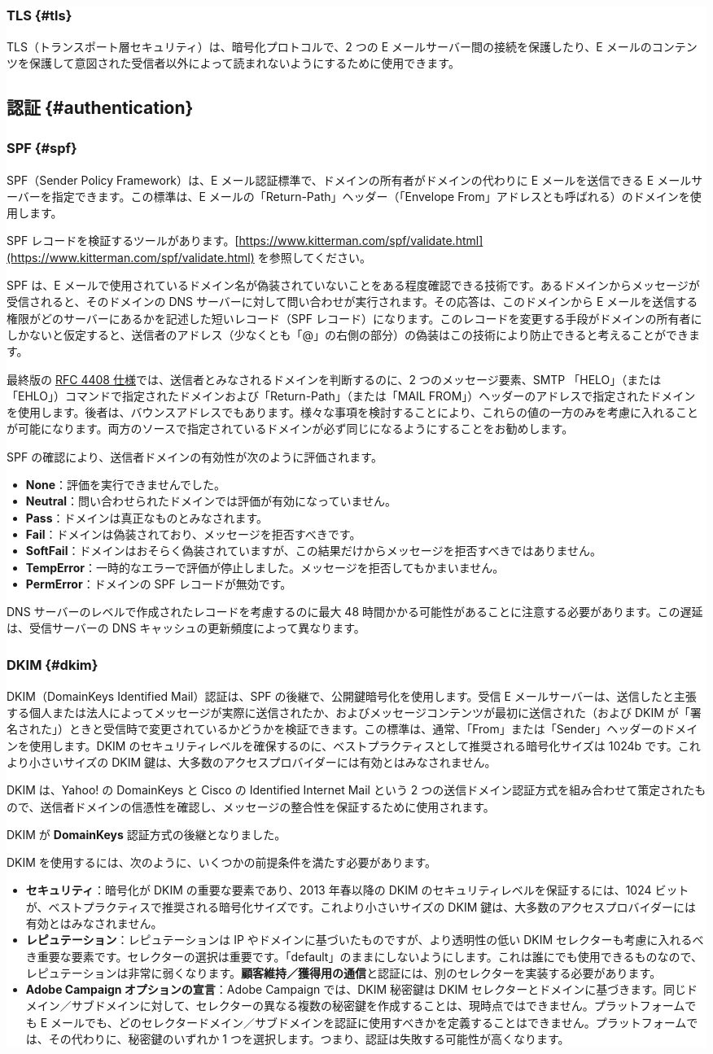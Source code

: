 ### TLS {#tls}

TLS（トランスポート層セキュリティ）は、暗号化プロトコルで、2 つの E メールサーバー間の接続を保護したり、E メールのコンテンツを保護して意図された受信者以外によって読まれないようにするために使用できます。

## 認証 {#authentication}

### SPF {#spf}

SPF（Sender Policy Framework）は、E メール認証標準で、ドメインの所有者がドメインの代わりに E メールを送信できる E メールサーバーを指定できます。この標準は、E メールの「Return-Path」ヘッダー（「Envelope From」アドレスとも呼ばれる）のドメインを使用します。

SPF レコードを検証するツールがあります。[https://www.kitterman.com/spf/validate.html](https://www.kitterman.com/spf/validate.html) を参照してください。

SPF は、E メールで使用されているドメイン名が偽装されていないことをある程度確認できる技術です。あるドメインからメッセージが受信されると、そのドメインの DNS サーバーに対して問い合わせが実行されます。その応答は、このドメインから E メールを送信する権限がどのサーバーにあるかを記述した短いレコード（SPF レコード）になります。このレコードを変更する手段がドメインの所有者にしかないと仮定すると、送信者のアドレス（少なくとも「@」の右側の部分）の偽装はこの技術により防止できると考えることができます。

最終版の [RFC 4408 仕様](https://www.rfc-editor.org/info/rfc4408)では、送信者とみなされるドメインを判断するのに、2 つのメッセージ要素、SMTP 「HELO」（または「EHLO」）コマンドで指定されたドメインおよび「Return-Path」（または「MAIL FROM」）ヘッダーのアドレスで指定されたドメインを使用します。後者は、バウンスアドレスでもあります。様々な事項を検討することにより、これらの値の一方のみを考慮に入れることが可能になります。両方のソースで指定されているドメインが必ず同じになるようにすることをお勧めします。

SPF の確認により、送信者ドメインの有効性が次のように評価されます。

* **None**：評価を実行できませんでした。
* **Neutral**：問い合わせられたドメインでは評価が有効になっていません。
* **Pass**：ドメインは真正なものとみなされます。
* **Fail**：ドメインは偽装されており、メッセージを拒否すべきです。
* **SoftFail**：ドメインはおそらく偽装されていますが、この結果だけからメッセージを拒否すべきではありません。
* **TempError**：一時的なエラーで評価が停止しました。メッセージを拒否してもかまいません。
* **PermError**：ドメインの SPF レコードが無効です。

DNS サーバーのレベルで作成されたレコードを考慮するのに最大 48 時間かかる可能性があることに注意する必要があります。この遅延は、受信サーバーの DNS キャッシュの更新頻度によって異なります。

### DKIM {#dkim}

DKIM（DomainKeys Identified Mail）認証は、SPF の後継で、公開鍵暗号化を使用します。受信 E メールサーバーは、送信したと主張する個人または法人によってメッセージが実際に送信されたか、およびメッセージコンテンツが最初に送信された（および DKIM が「署名された」）ときと受信時で変更されているかどうかを検証できます。この標準は、通常、「From」または「Sender」ヘッダーのドメインを使用します。DKIM のセキュリティレベルを確保するのに、ベストプラクティスとして推奨される暗号化サイズは 1024b です。これより小さいサイズの DKIM 鍵は、大多数のアクセスプロバイダーには有効とはみなされません。

DKIM は、Yahoo! の DomainKeys と Cisco の Identified Internet Mail という 2 つの送信ドメイン認証方式を組み合わせて策定されたもので、送信者ドメインの信憑性を確認し、メッセージの整合性を保証するために使用されます。

DKIM が **DomainKeys** 認証方式の後継となりました。

DKIM を使用するには、次のように、いくつかの前提条件を満たす必要があります。

* **セキュリティ**：暗号化が DKIM の重要な要素であり、2013 年春以降の DKIM のセキュリティレベルを保証するには、1024 ビットが、ベストプラクティスで推奨される暗号化サイズです。これより小さいサイズの DKIM 鍵は、大多数のアクセスプロバイダーには有効とはみなされません。
* **レピュテーション**：レピュテーションは IP やドメインに基づいたものですが、より透明性の低い DKIM セレクターも考慮に入れるべき重要な要素です。セレクターの選択は重要です。「default」のままにしないようにします。これは誰にでも使用できるものなので、レピュテーションは非常に弱くなります。**顧客維持／獲得用の通信**&#x200B;と認証には、別のセレクターを実装する必要があります。
* **Adobe Campaign オプションの宣言**：Adobe Campaign では、DKIM 秘密鍵は DKIM セレクターとドメインに基づきます。同じドメイン／サブドメインに対して、セレクターの異なる複数の秘密鍵を作成することは、現時点ではできません。プラットフォームでも E メールでも、どのセレクタードメイン／サブドメインを認証に使用すべきかを定義することはできません。プラットフォームでは、その代わりに、秘密鍵のいずれか 1 つを選択します。つまり、認証は失敗する可能性が高くなります。
